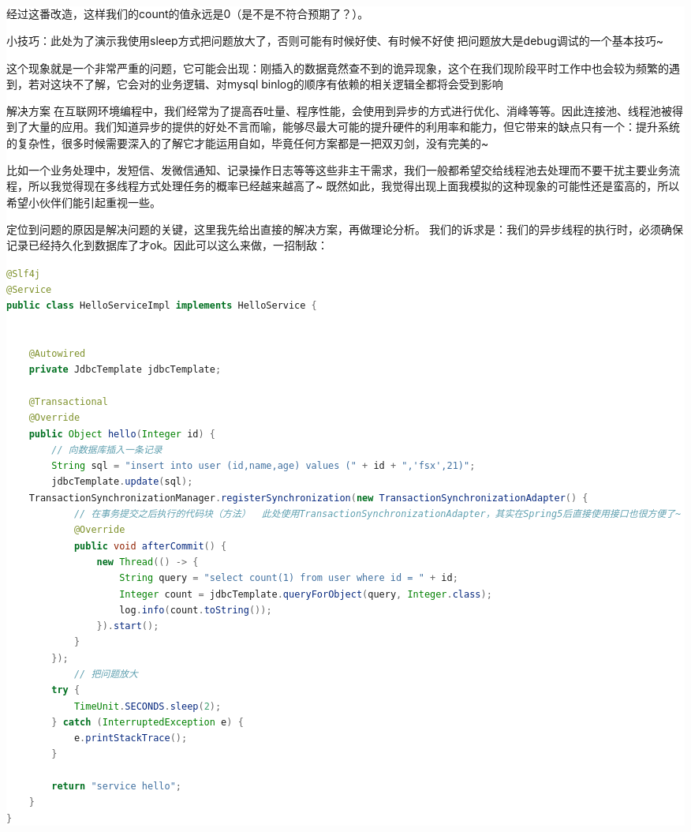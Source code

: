 经过这番改造，这样我们的count的值永远是0（是不是不符合预期了？）。

小技巧：此处为了演示我使用sleep方式把问题放大了，否则可能有时候好使、有时候不好使 把问题放大是debug调试的一个基本技巧~

这个现象就是一个非常严重的问题，它可能会出现：刚插入的数据竟然查不到的诡异现象，这个在我们现阶段平时工作中也会较为频繁的遇到，若对这块不了解，它会对的业务逻辑、对mysql binlog的顺序有依赖的相关逻辑全都将会受到影响

解决方案
在互联网环境编程中，我们经常为了提高吞吐量、程序性能，会使用到异步的方式进行优化、消峰等等。因此连接池、线程池被得到了大量的应用。我们知道异步的提供的好处不言而喻，能够尽最大可能的提升硬件的利用率和能力，但它带来的缺点只有一个：提升系统的复杂性，很多时候需要深入的了解它才能运用自如，毕竟任何方案都是一把双刃剑，没有完美的~

比如一个业务处理中，发短信、发微信通知、记录操作日志等等这些非主干需求，我们一般都希望交给线程池去处理而不要干扰主要业务流程，所以我觉得现在多线程方式处理任务的概率已经越来越高了~
既然如此，我觉得出现上面我模拟的这种现象的可能性还是蛮高的，所以希望小伙伴们能引起重视一些。

定位到问题的原因是解决问题的关键，这里我先给出直接的解决方案，再做理论分析。
我们的诉求是：我们的异步线程的执行时，必须确保记录已经持久化到数据库了才ok。因此可以这么来做，一招制敌：


```java
@Slf4j
@Service
public class HelloServiceImpl implements HelloService {


    @Autowired
    private JdbcTemplate jdbcTemplate;

    @Transactional
    @Override
    public Object hello(Integer id) {
        // 向数据库插入一条记录
        String sql = "insert into user (id,name,age) values (" + id + ",'fsx',21)";
        jdbcTemplate.update(sql);
    TransactionSynchronizationManager.registerSynchronization(new TransactionSynchronizationAdapter() {
            // 在事务提交之后执行的代码块（方法）  此处使用TransactionSynchronizationAdapter，其实在Spring5后直接使用接口也很方便了~
            @Override
            public void afterCommit() {
                new Thread(() -> {
                    String query = "select count(1) from user where id = " + id;
                    Integer count = jdbcTemplate.queryForObject(query, Integer.class);
                    log.info(count.toString());
                }).start();
            }
        });
            // 把问题放大
        try {
            TimeUnit.SECONDS.sleep(2);
        } catch (InterruptedException e) {
            e.printStackTrace();
        }

        return "service hello";
    }
}
```

